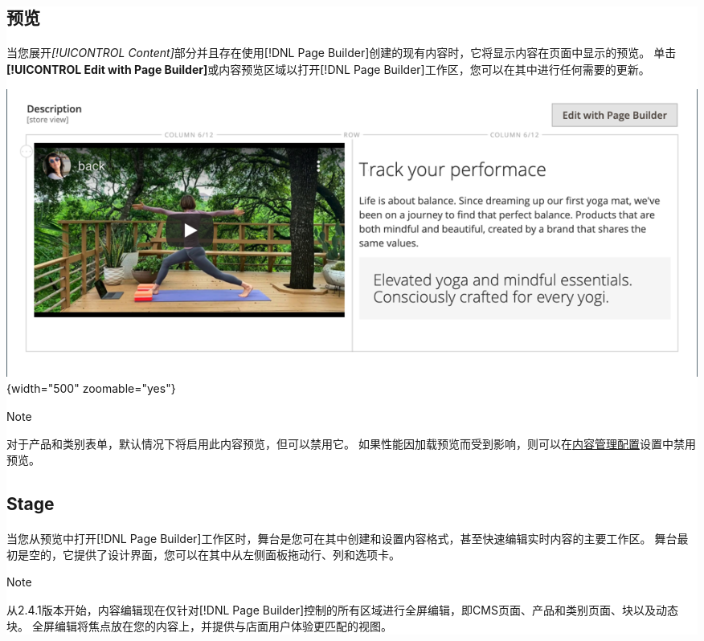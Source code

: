## 预览

当您展开&#x200B;_[!UICONTROL Content]_&#x200B;部分并且存在使用[!DNL Page Builder]创建的现有内容时，它将显示内容在页面中显示的预览。 单击&#x200B;**[!UICONTROL Edit with Page Builder]**&#x200B;或内容预览区域以打开[!DNL Page Builder]工作区，您可以在其中进行任何需要的更新。

![产品描述预览](./assets/pb-product-category-content-preview.png){width="500" zoomable="yes"}

>[!NOTE]
>
>对于产品和类别表单，默认情况下将启用此内容预览，但可以禁用它。 如果性能因加载预览而受到影响，则可以在[内容管理配置](../configuration-reference/general/content-management.md#advanced-content-tools)设置中禁用预览。

## Stage

当您从预览中打开[!DNL Page Builder]工作区时，舞台是您可在其中创建和设置内容格式，甚至快速编辑实时内容的主要工作区。 舞台最初是空的，它提供了设计界面，您可以在其中从左侧面板拖动行、列和选项卡。

>[!NOTE]
>
>从2.4.1版本开始，内容编辑现在仅针对[!DNL Page Builder]控制的所有区域进行全屏编辑，即CMS页面、产品和类别页面、块以及动态块。 全屏编辑将焦点放在您的内容上，并提供与店面用户体验更匹配的视图。
